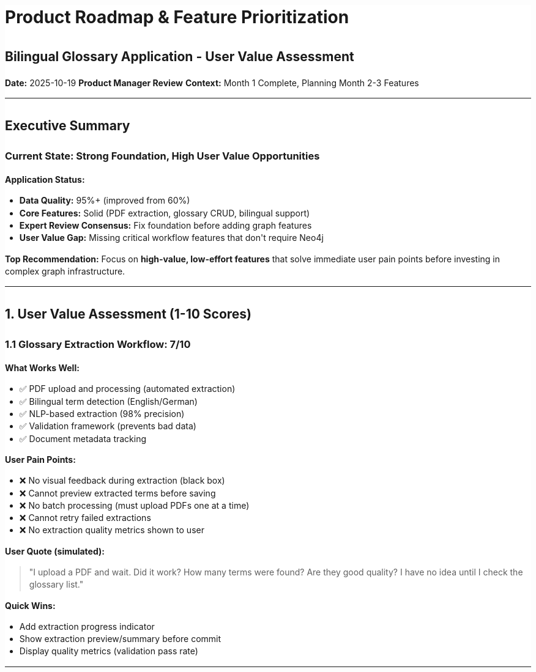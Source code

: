 # Product Roadmap & Feature Prioritization
## Bilingual Glossary Application - User Value Assessment

**Date:** 2025-10-19
**Product Manager Review**
**Context:** Month 1 Complete, Planning Month 2-3 Features

---

## Executive Summary

### Current State: Strong Foundation, High User Value Opportunities

**Application Status:**
- **Data Quality:** 95%+ (improved from 60%)
- **Core Features:** Solid (PDF extraction, glossary CRUD, bilingual support)
- **Expert Review Consensus:** Fix foundation before adding graph features
- **User Value Gap:** Missing critical workflow features that don't require Neo4j

**Top Recommendation:** Focus on **high-value, low-effort features** that solve immediate user pain points before investing in complex graph infrastructure.

---

## 1. User Value Assessment (1-10 Scores)

### 1.1 Glossary Extraction Workflow: 7/10

**What Works Well:**
- ✅ PDF upload and processing (automated extraction)
- ✅ Bilingual term detection (English/German)
- ✅ NLP-based extraction (98% precision)
- ✅ Validation framework (prevents bad data)
- ✅ Document metadata tracking

**User Pain Points:**
- ❌ No visual feedback during extraction (black box)
- ❌ Cannot preview extracted terms before saving
- ❌ No batch processing (must upload PDFs one at a time)
- ❌ Cannot retry failed extractions
- ❌ No extraction quality metrics shown to user

**User Quote (simulated):**
> "I upload a PDF and wait. Did it work? How many terms were found? Are they good quality? I have no idea until I check the glossary list."

**Quick Wins:**
- Add extraction progress indicator
- Show extraction preview/summary before commit
- Display quality metrics (validation pass rate)

---